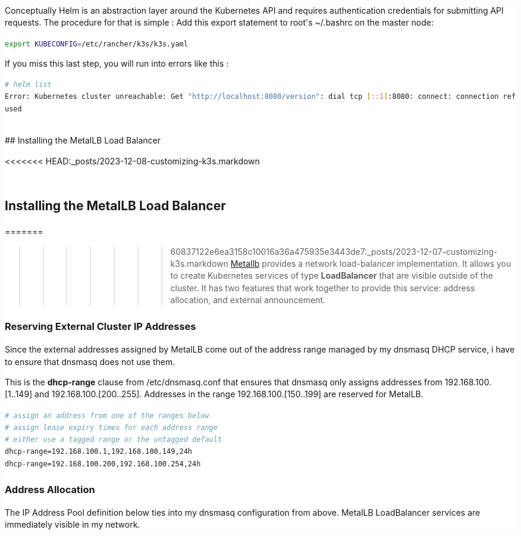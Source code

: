 Conceptually Helm is an abstraction layer around the Kubernetes API and requires authentication credentials for submitting API requests.
The procedure for that is simple : Add this export statement to root's ~/.bashrc on the master node:

```bash
export KUBECONFIG=/etc/rancher/k3s/k3s.yaml
```

If you miss this last step, you will run into errors like this :

```bash
# helm list
Error: Kubernetes cluster unreachable: Get "http://localhost:8080/version": dial tcp [::1]:8080: connect: connection refused
```

<br/>
## Installing the MetalLB Load Balancer<a name="metallb"></a>

<<<<<<< HEAD:_posts/2023-12-08-customizing-k3s.markdown
<br/><br/>
## Installing the MetalLB Load Balancer<a name="metallb"></a>

=======
>>>>>>> 60837122e6ea3158c10016a36a475935e3443de7:_posts/2023-12-07-customizing-k3s.markdown
[Metallb](https://metallb.universe.tf/) provides a network load-balancer implementation. It allows you to create Kubernetes services of type <b>LoadBalancer</b> that are visible outside of the cluster.
It has two features that work together to provide this service: address allocation, and external announcement.


### Reserving External Cluster IP Addresses

Since the external addresses assigned by MetalLB come out of the address range managed by my dnsmasq DHCP service, i have to ensure that dnsmasq does not use them.

This is the <b>dhcp-range</b> clause from /etc/dnsmasq.conf that ensures that dnsmasq only assigns addresses from 192.168.100.[1..149] and 192.168.100.[200..255]. Addresses in the range 192.168.100.[150..199] are reserved for MetalLB.

```bash
# assign an address from one of the ranges below
# assign lease expiry times for each address range
# either use a tagged range or the untagged default
dhcp-range=192.168.100.1,192.168.100.149,24h
dhcp-range=192.168.100.200,192.168.100.254,24h
```

### Address Allocation

The IP Address Pool definition below ties into my dnsmasq configuration from above. MetalLB LoadBalancer services are immediately visible in my network.
